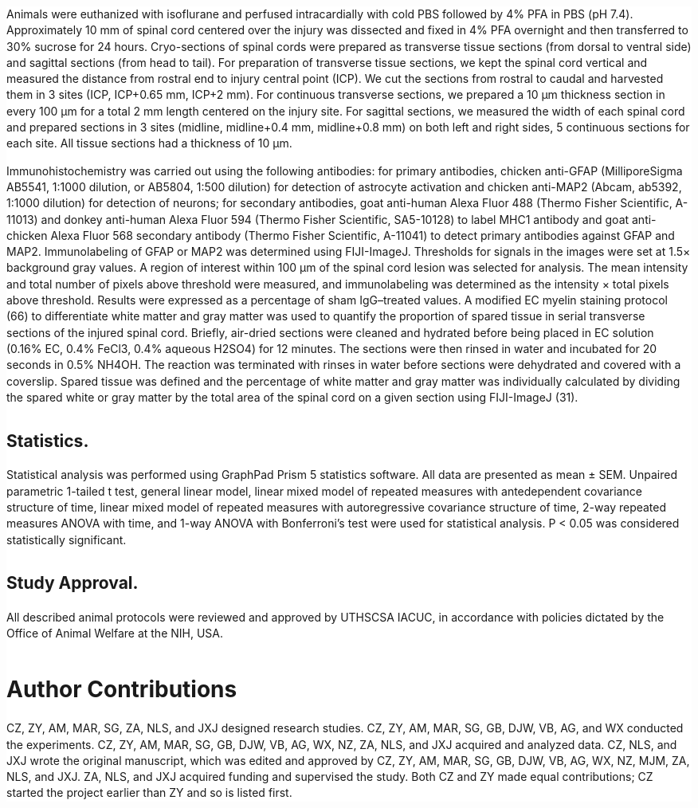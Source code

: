 Animals were euthanized with isoflurane and perfused intracardially with cold PBS followed by 4% PFA in PBS (pH 7.4). Approximately 10 mm of spinal cord centered over the injury was dissected and fixed in 4% PFA overnight and then transferred to 30% sucrose for 24 hours. Cryo-sections of spinal cords were prepared as transverse tissue sections (from dorsal to ventral side) and sagittal sections (from head to tail). For preparation of transverse tissue sections, we kept the spinal cord vertical and measured the distance from rostral end to injury central point (ICP). We cut the sections from rostral to caudal and harvested them in 3 sites (ICP, ICP+0.65 mm, ICP+2 mm). For continuous transverse sections, we prepared a 10 μm thickness section in every 100 μm for a total 2 mm length centered on the injury site. For sagittal sections, we measured the width of each spinal cord and prepared sections in 3 sites (midline, midline+0.4 mm, midline+0.8 mm) on both left and right sides, 5 continuous sections for each site. All tissue sections had a thickness of 10 μm.

Immunohistochemistry was carried out using the following antibodies: for primary antibodies, chicken anti-GFAP (MilliporeSigma AB5541, 1:1000 dilution, or AB5804, 1:500 dilution) for detection of astrocyte activation and chicken anti-MAP2 (Abcam, ab5392, 1:1000 dilution) for detection of neurons; for secondary antibodies, goat anti-human Alexa Fluor 488 (Thermo Fisher Scientific, A-11013) and donkey anti-human Alexa Fluor 594 (Thermo Fisher Scientific, SA5-10128) to label MHC1 antibody and goat anti-chicken Alexa Fluor 568 secondary antibody (Thermo Fisher Scientific, A-11041) to detect primary antibodies against GFAP and MAP2. Immunolabeling of GFAP or MAP2 was determined using FIJI-ImageJ. Thresholds for signals in the images were set at 1.5× background gray values. A region of interest within 100 μm of the spinal cord lesion was selected for analysis. The mean intensity and total number of pixels above threshold were measured, and immunolabeling was determined as the intensity × total pixels above threshold. Results were expressed as a percentage of sham IgG–treated values. A modified EC myelin staining protocol (66) to differentiate white matter and gray matter was used to quantify the proportion of spared tissue in serial transverse sections of the injured spinal cord. Briefly, air-dried sections were cleaned and hydrated before being placed in EC solution (0.16% EC, 0.4% FeCl3, 0.4% aqueous H2SO4) for 12 minutes. The sections were then rinsed in water and incubated for 20 seconds in 0.5% NH4OH. The reaction was terminated with rinses in water before sections were dehydrated and covered with a coverslip. Spared tissue was defined and the percentage of white matter and gray matter was individually calculated by dividing the spared white or gray matter by the total area of the spinal cord on a given section using FIJI-ImageJ (31).

## Statistics.

Statistical analysis was performed using GraphPad Prism 5 statistics software. All data are presented as mean ± SEM. Unpaired parametric 1-tailed t test, general linear model, linear mixed model of repeated measures with antedependent covariance structure of time, linear mixed model of repeated measures with autoregressive covariance structure of time, 2-way repeated measures ANOVA with time, and 1-way ANOVA with Bonferroni’s test were used for statistical analysis. P < 0.05 was considered statistically significant.

## Study Approval.

All described animal protocols were reviewed and approved by UTHSCSA IACUC, in accordance with policies dictated by the Office of Animal Welfare at the NIH, USA.

# Author Contributions

CZ, ZY, AM, MAR, SG, ZA, NLS, and JXJ designed research studies. CZ, ZY, AM, MAR, SG, GB, DJW, VB, AG, and WX conducted the experiments. CZ, ZY, AM, MAR, SG, GB, DJW, VB, AG, WX, NZ, ZA, NLS, and JXJ acquired and analyzed data. CZ, NLS, and JXJ wrote the original manuscript, which was edited and approved by CZ, ZY, AM, MAR, SG, GB, DJW, VB, AG, WX, NZ, MJM, ZA, NLS, and JXJ. ZA, NLS, and JXJ acquired funding and supervised the study. Both CZ and ZY made equal contributions; CZ started the project earlier than ZY and so is listed first.

